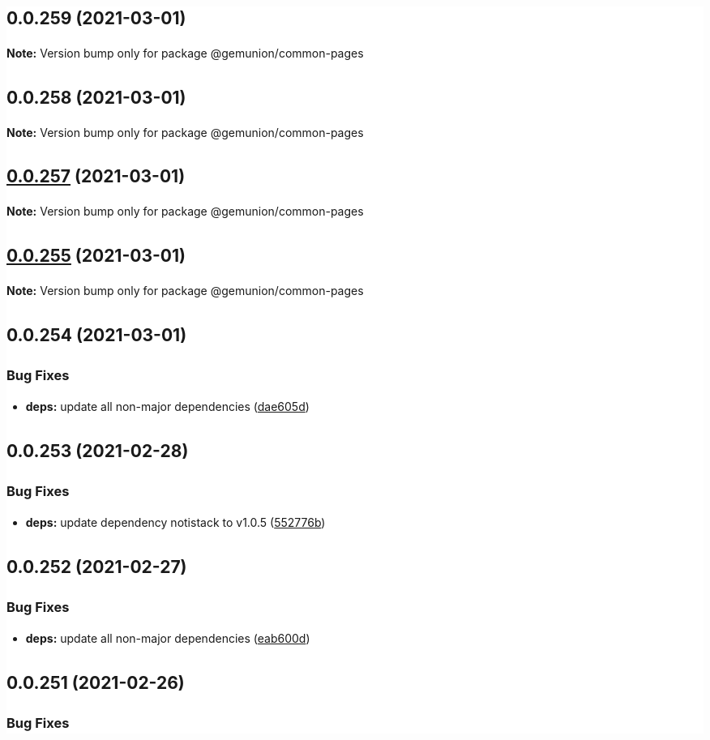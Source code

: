 ## 0.0.259 (2021-03-01)

**Note:** Version bump only for package @gemunion/common-pages

## 0.0.258 (2021-03-01)

**Note:** Version bump only for package @gemunion/common-pages

## [0.0.257](https://github.com/memoryos/common/compare/@gemunion/common-pages@0.0.255...@gemunion/common-pages@0.0.257) (2021-03-01)

**Note:** Version bump only for package @gemunion/common-pages

## [0.0.255](https://github.com/memoryos/common/compare/@gemunion/common-pages@0.0.254...@gemunion/common-pages@0.0.255) (2021-03-01)

**Note:** Version bump only for package @gemunion/common-pages

## 0.0.254 (2021-03-01)

### Bug Fixes

- **deps:** update all non-major dependencies ([dae605d](https://github.com/memoryos/common/commit/dae605d3caed94dd2860d89ecaa321ee4c72da03))

## 0.0.253 (2021-02-28)

### Bug Fixes

- **deps:** update dependency notistack to v1.0.5 ([552776b](https://github.com/memoryos/common/commit/552776bda4c98be89f89cc470a316015ad3afde6))

## 0.0.252 (2021-02-27)

### Bug Fixes

- **deps:** update all non-major dependencies ([eab600d](https://github.com/memoryos/common/commit/eab600d4343c1ec2985bbad1440f02f027fcfee2))

## 0.0.251 (2021-02-26)

### Bug Fixes

